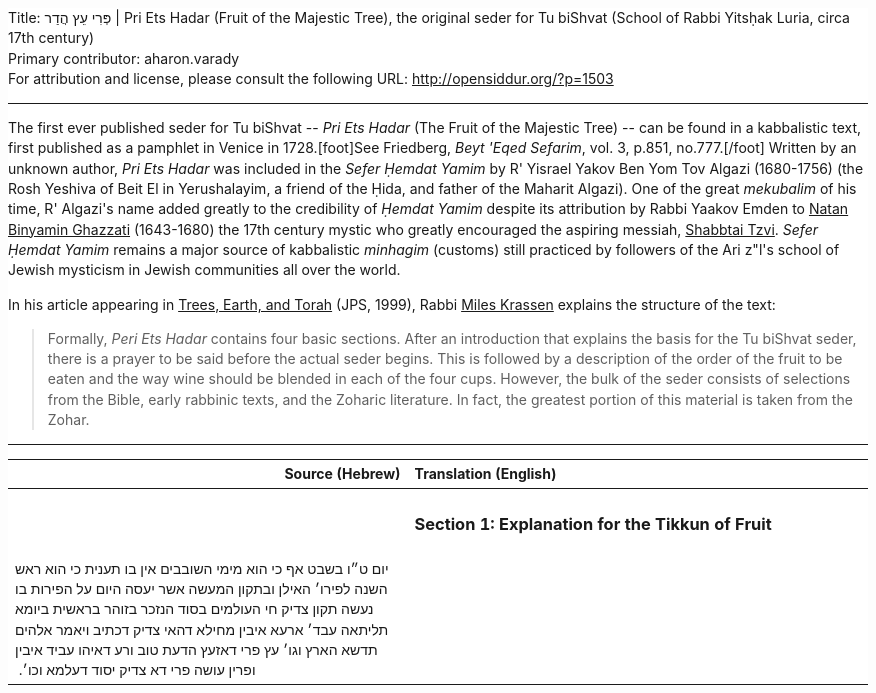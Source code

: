 <html>
<head></head>
<body>
Title: פְּרִי עֵץ הֲדַר | Pri Ets Hadar (Fruit of the Majestic Tree), the original seder for Tu biShvat (School of Rabbi Yitsḥak Luria, circa 17th century)<br />
Primary contributor: aharon.varady<br />
For attribution and license, please consult the following URL: <a href="http://opensiddur.org/?p=1503">http://opensiddur.org/?p=1503</a>
<p />
<hr />

The first ever published seder for Tu biShvat -- <em>Pri Ets Hadar</em> (The Fruit of the Majestic Tree) -- can be found in a kabbalistic text, first published as a pamphlet in Venice in 1728.[foot]See Friedberg, <em>Beyt 'Eqed Sefarim</em>, vol. 3, p.851, no.777.[/foot] Written by an unknown author, <em>Pri Ets Hadar</em> was included in the <em>Sefer Ḥemdat Yamim</em> by R' Yisrael Yakov Ben Yom Tov Algazi (1680-1756) (the Rosh Yeshiva of Beit El in Yerushalayim, a friend of the Ḥida, and father of the Maharit Algazi). One of the great <em>mekubalim</em> of his time, R' Algazi's name added greatly to the credibility of <em>Ḥemdat Yamim</em> despite its attribution by Rabbi Yaakov Emden to <a href="http://en.wikipedia.org/wiki/Nathan_Ghazzati">Natan Binyamin Ghazzati</a> (1643-1680) the 17th century mystic who greatly encouraged the aspiring messiah, <a href="http://en.wikipedia.org/wiki/Shabbatai_Tzvi">Shabbtai Tzvi</a>. <em>Sefer Ḥemdat Yamim</em> remains a major source of kabbalistic <em>minhagim</em> (customs) still practiced by followers of the Ari z"l's school of Jewish mysticism in Jewish communities all over the world.

In his article appearing in <a href="http://books.google.com/books?id=MQ5Z4thHdukC&amp;lpg=PR1&amp;dq=Trees%2C%20Earth%2C%20and%20Torah&amp;pg=PA135#v=onepage&amp;q=miles&amp;f=false">Trees, Earth, and Torah</a> (JPS, 1999), Rabbi <a href="http://rainofblessings.org/">Miles Krassen</a> explains the structure of the text:

<blockquote>Formally, <em>Peri Ets Hadar</em> contains four basic sections. After an introduction that explains the basis for the Tu biShvat seder, there is a prayer to be said before the actual seder begins. This is followed by a  description of the order of the fruit to be eaten and the way wine should be blended in each of the four cups. However, the bulk of the  seder consists of selections from the Bible, early rabbinic texts, and  the Zoharic literature. In fact, the greatest portion of this material is taken from the Zohar.</blockquote>

<hr />

<table style="margin-left: auto;margin-right: auto;" class="draggable">
<thead><tr><th id="x" style="text-align: right;">Source (Hebrew)</th><th style="text-align: left;">Translation (English)</th></tr></thead>
<tbody>
<tr>
<td style="vertical-align:top;" width="46%">
<div class="commentary"><span lang="he">

</span></div></td>

<td style="vertical-align:top;" width="53%"><div class="english">
<h3>Section 1: Explanation for the Tikkun of Fruit</h3>
</div></td></tr>


<tr><td style="vertical-align:top;" width="46%">
<div class="commentary"><span lang="he">
יום ט״ו בשבט אף כי הוא מימי השובבים אין בו תענית כי הוא ראש השנה לפירו׳ האילן ובתקון המעשה אשר יעסה היום על הפירות בו נעשה תקון צדיק חי העולמים בסוד הנזכר בזוהר בראשית ביומא תליתאה עבד׳ ארעא איבין מחילא דהאי צדיק דכתיב ויאמר אלהים תדשא הארץ וגו׳ עץ פרי דאזעץ הדעת טוב ורע דאיהו עביד איבין ופרין עושה פרי דא צדיק יסוד דעלמא וכו׳. ‏
</span></div></td>
